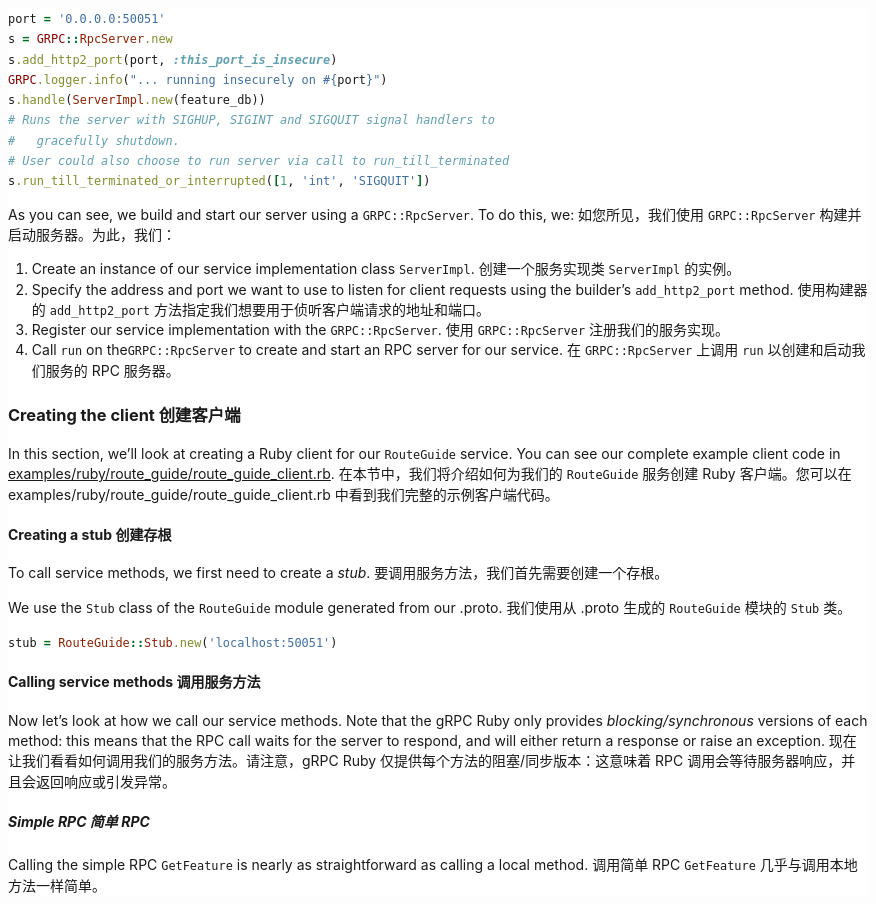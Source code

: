 ```ruby
port = '0.0.0.0:50051'
s = GRPC::RpcServer.new
s.add_http2_port(port, :this_port_is_insecure)
GRPC.logger.info("... running insecurely on #{port}")
s.handle(ServerImpl.new(feature_db))
# Runs the server with SIGHUP, SIGINT and SIGQUIT signal handlers to
#   gracefully shutdown.
# User could also choose to run server via call to run_till_terminated
s.run_till_terminated_or_interrupted([1, 'int', 'SIGQUIT'])
```

As you can see, we build and start our server using a `GRPC::RpcServer`. To do this, we:
如您所见，我们使用 `GRPC::RpcServer` 构建并启动服务器。为此，我们：

1. Create an instance of our service implementation class `ServerImpl`.
   创建一个服务实现类 `ServerImpl` 的实例。
2. Specify the address and port we want to use to listen for client requests using the builder’s `add_http2_port` method.
   使用构建器的 `add_http2_port` 方法指定我们想要用于侦听客户端请求的地址和端口。
3. Register our service implementation with the `GRPC::RpcServer`.
   使用 `GRPC::RpcServer` 注册我们的服务实现。
4. Call `run` on the`GRPC::RpcServer` to create and start an RPC server for our service.
   在 `GRPC::RpcServer` 上调用 `run` 以创建和启动我们服务的 RPC 服务器。

### Creating the client 创建客户端

In this section, we’ll look at creating a Ruby client for our `RouteGuide` service. You can see our complete example client code in [examples/ruby/route_guide/route_guide_client.rb](https://github.com/grpc/grpc/blob/v1.60.0/examples/ruby/route_guide/route_guide_client.rb).
在本节中，我们将介绍如何为我们的 `RouteGuide` 服务创建 Ruby 客户端。您可以在 examples/ruby/route_guide/route_guide_client.rb 中看到我们完整的示例客户端代码。

#### Creating a stub 创建存根

To call service methods, we first need to create a *stub*.
要调用服务方法，我们首先需要创建一个存根。

We use the `Stub` class of the `RouteGuide` module generated from our .proto.
我们使用从 .proto 生成的 `RouteGuide` 模块的 `Stub` 类。

```ruby
stub = RouteGuide::Stub.new('localhost:50051')
```

#### Calling service methods 调用服务方法

Now let’s look at how we call our service methods. Note that the gRPC Ruby only provides *blocking/synchronous* versions of each method: this means that the RPC call waits for the server to respond, and will either return a response or raise an exception.
现在让我们看看如何调用我们的服务方法。请注意，gRPC Ruby 仅提供每个方法的阻塞/同步版本：这意味着 RPC 调用会等待服务器响应，并且会返回响应或引发异常。

##### Simple RPC 简单 RPC

Calling the simple RPC `GetFeature` is nearly as straightforward as calling a local method.
调用简单 RPC `GetFeature` 几乎与调用本地方法一样简单。
